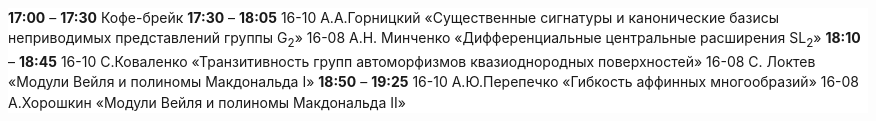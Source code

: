 <tr>
<td><b>17:00</b></td>
<td>&ndash;</td>
<td><b>17:30</b></td>
<td></td>
<td colspan=2>Кофе-брейк</td>
</tr>

<tr>
<td rowspan=2><b>17:30</b></td>
<td rowspan=2>&ndash;</td>
<td rowspan=2><b>18:05</b></td>
<td>16-10</td>
<td>А.А.Горницкий</td>
<td>&laquo;Существенные сигнатуры и
канонические базисы неприводимых представлений группы G<sub>2</sub>&raquo;</td>
</tr>

<tr>
<td>16-08</td>
<td>А.Н. Минченко</td>
<td>&laquo;Дифференциальные центральные расширения SL<sub>2</sub>&raquo;</td>
</tr>

<tr>
<td rowspan=2><b>18:10</b></td>
<td rowspan=2>&ndash;</td>
<td rowspan=2><b>18:45</b></td>
<td>16-10</td>
<td>С.Коваленко</td>
<td>&laquo;Транзитивность групп автоморфизмов квазиоднородных поверхностей&raquo;</td>
</tr>

<tr>
<td>16-08</td>
<td>С. Локтев</td>
<td>&laquo;Модули Вейля и полиномы Макдональда I&raquo;</td>
</tr>

<tr>
<td rowspan=2><b>18:50</b></td>
<td rowspan=2>&ndash;</td>
<td rowspan=2><b>19:25</b></td>
<td>16-10</td>
<td>А.Ю.Перепечко</td>
<td>&laquo;Гибкость аффинных многообразий&raquo;</td>
</tr>

<tr>
<td>16-08</td>
<td>А.Хорошкин</td>
<td>&laquo;Модули Вейля и полиномы Макдональда II&raquo;</td>
</tr>
